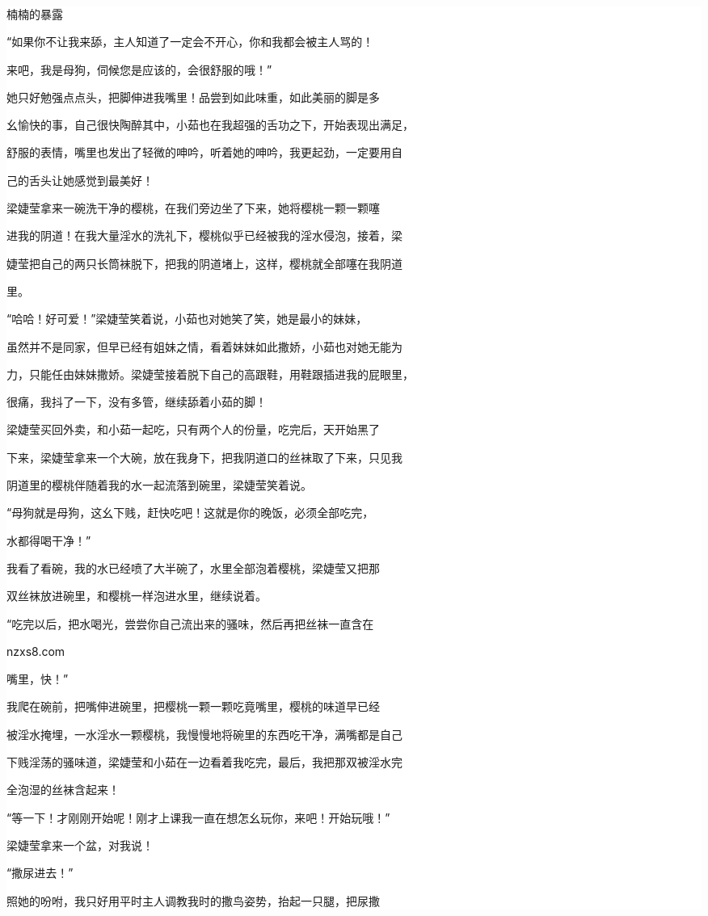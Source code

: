 楠楠的暴露

“如果你不让我来舔，主人知道了一定会不开心，你和我都会被主人骂的！

来吧，我是母狗，伺候您是应该的，会很舒服的哦！”

她只好勉强点点头，把脚伸进我嘴里！品尝到如此味重，如此美丽的脚是多

幺愉快的事，自己很快陶醉其中，小茹也在我超强的舌功之下，开始表现出满足，

舒服的表情，嘴里也发出了轻微的呻吟，听着她的呻吟，我更起劲，一定要用自

己的舌头让她感觉到最美好！

梁婕莹拿来一碗洗干净的樱桃，在我们旁边坐了下来，她将樱桃一颗一颗噻

进我的阴道！在我大量淫水的洗礼下，樱桃似乎已经被我的淫水侵泡，接着，梁

婕莹把自己的两只长筒袜脱下，把我的阴道堵上，这样，樱桃就全部噻在我阴道

里。

“哈哈！好可爱！”梁婕莹笑着说，小茹也对她笑了笑，她是最小的妹妹，

虽然并不是同家，但早已经有姐妹之情，看着妹妹如此撒娇，小茹也对她无能为

力，只能任由妹妹撒娇。梁婕莹接着脱下自己的高跟鞋，用鞋跟插进我的屁眼里，

很痛，我抖了一下，没有多管，继续舔着小茹的脚！

梁婕莹买回外卖，和小茹一起吃，只有两个人的份量，吃完后，天开始黑了

下来，梁婕莹拿来一个大碗，放在我身下，把我阴道口的丝袜取了下来，只见我

阴道里的樱桃伴随着我的水一起流落到碗里，梁婕莹笑着说。

“母狗就是母狗，这幺下贱，赶快吃吧！这就是你的晚饭，必须全部吃完，

水都得喝干净！”

我看了看碗，我的水已经喷了大半碗了，水里全部泡着樱桃，梁婕莹又把那

双丝袜放进碗里，和樱桃一样泡进水里，继续说着。

“吃完以后，把水喝光，尝尝你自己流出来的骚味，然后再把丝袜一直含在

nzxs8.com

嘴里，快！”

我爬在碗前，把嘴伸进碗里，把樱桃一颗一颗吃竟嘴里，樱桃的味道早已经

被淫水掩埋，一水淫水一颗樱桃，我慢慢地将碗里的东西吃干净，满嘴都是自己

下贱淫荡的骚味道，梁婕莹和小茹在一边看着我吃完，最后，我把那双被淫水完

全泡湿的丝袜含起来！

“等一下！才刚刚开始呢！刚才上课我一直在想怎幺玩你，来吧！开始玩哦！”

梁婕莹拿来一个盆，对我说！

“撒尿进去！”

照她的吩咐，我只好用平时主人调教我时的撒鸟姿势，抬起一只腿，把尿撒
